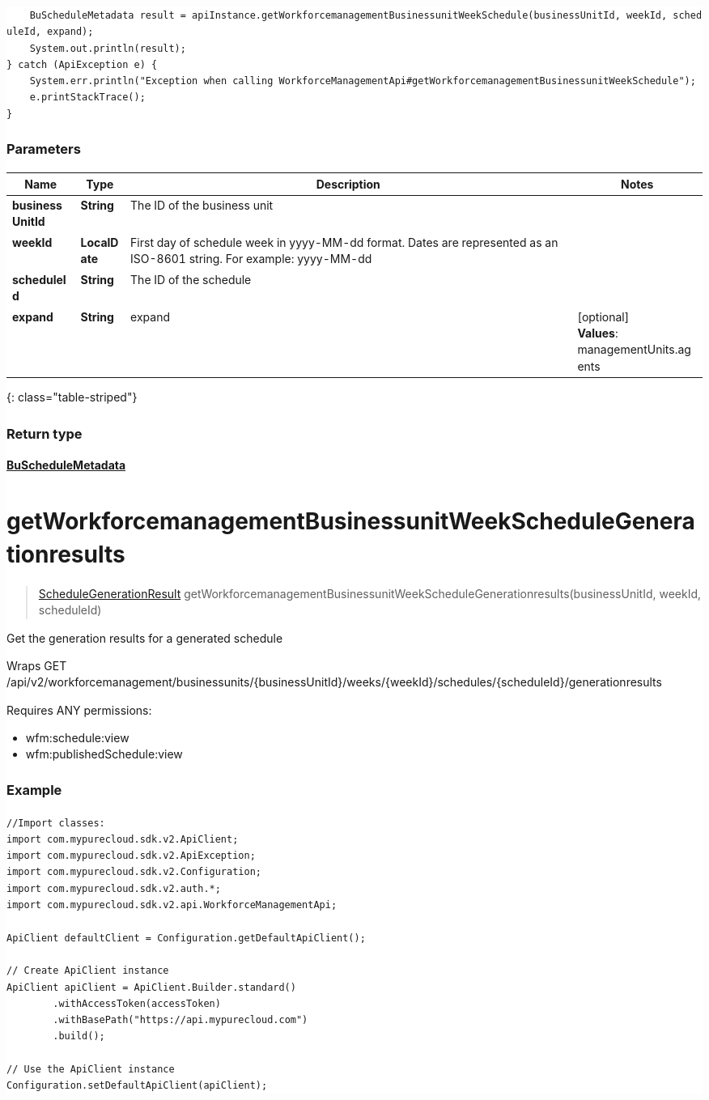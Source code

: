 ```{"language":"java"}
    BuScheduleMetadata result = apiInstance.getWorkforcemanagementBusinessunitWeekSchedule(businessUnitId, weekId, scheduleId, expand);
    System.out.println(result);
} catch (ApiException e) {
    System.err.println("Exception when calling WorkforceManagementApi#getWorkforcemanagementBusinessunitWeekSchedule");
    e.printStackTrace();
}
```

### Parameters

| Name               | Type          | Description                                                                                                           | Notes                                              |
| ------------------ | ------------- | --------------------------------------------------------------------------------------------------------------------- | -------------------------------------------------- |
| **businessUnitId** | **String**    | The ID of the business unit                                                                                           |
| **weekId**         | **LocalDate** | First day of schedule week in yyyy-MM-dd format. Dates are represented as an ISO-8601 string. For example: yyyy-MM-dd |
| **scheduleId**     | **String**    | The ID of the schedule                                                                                                |
| **expand**         | **String**    | expand                                                                                                                | [optional]<br />**Values**: managementUnits.agents |

{: class="table-striped"}

### Return type

[**BuScheduleMetadata**](BuScheduleMetadata.md)

<a name="getWorkforcemanagementBusinessunitWeekScheduleGenerationresults"></a>

# **getWorkforcemanagementBusinessunitWeekScheduleGenerationresults**

> [ScheduleGenerationResult](ScheduleGenerationResult.md) getWorkforcemanagementBusinessunitWeekScheduleGenerationresults(businessUnitId, weekId, scheduleId)

Get the generation results for a generated schedule

Wraps GET /api/v2/workforcemanagement/businessunits/{businessUnitId}/weeks/{weekId}/schedules/{scheduleId}/generationresults

Requires ANY permissions:

- wfm:schedule:view
- wfm:publishedSchedule:view

### Example

```{"language":"java"}
//Import classes:
import com.mypurecloud.sdk.v2.ApiClient;
import com.mypurecloud.sdk.v2.ApiException;
import com.mypurecloud.sdk.v2.Configuration;
import com.mypurecloud.sdk.v2.auth.*;
import com.mypurecloud.sdk.v2.api.WorkforceManagementApi;

ApiClient defaultClient = Configuration.getDefaultApiClient();

// Create ApiClient instance
ApiClient apiClient = ApiClient.Builder.standard()
		.withAccessToken(accessToken)
		.withBasePath("https://api.mypurecloud.com")
		.build();

// Use the ApiClient instance
Configuration.setDefaultApiClient(apiClient);
```
